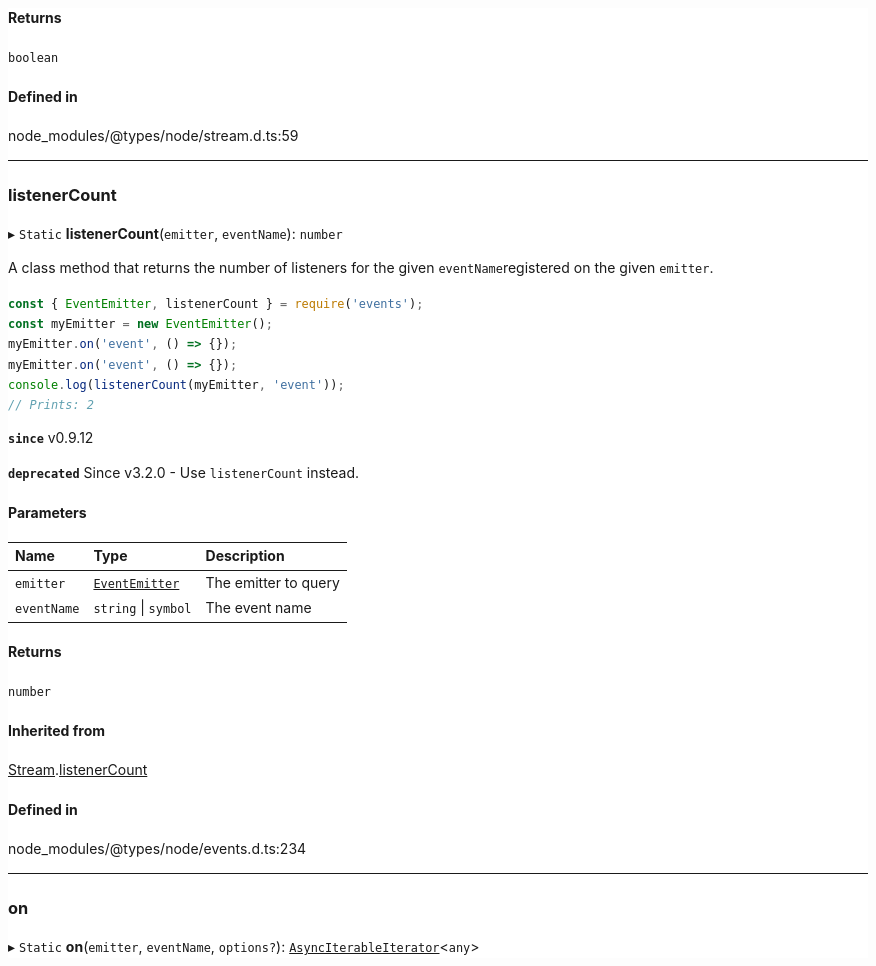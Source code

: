 #### Returns

`boolean`

#### Defined in

node_modules/@types/node/stream.d.ts:59

___

### listenerCount

▸ `Static` **listenerCount**(`emitter`, `eventName`): `number`

A class method that returns the number of listeners for the given `eventName`registered on the given `emitter`.

```js
const { EventEmitter, listenerCount } = require('events');
const myEmitter = new EventEmitter();
myEmitter.on('event', () => {});
myEmitter.on('event', () => {});
console.log(listenerCount(myEmitter, 'event'));
// Prints: 2
```

**`since`** v0.9.12

**`deprecated`** Since v3.2.0 - Use `listenerCount` instead.

#### Parameters

| Name | Type | Description |
| :------ | :------ | :------ |
| `emitter` | [`EventEmitter`](../interfaces/internal_.EventEmitter-2.md) | The emitter to query |
| `eventName` | `string` \| `symbol` | The event name |

#### Returns

`number`

#### Inherited from

[Stream](internal_.Stream.md).[listenerCount](internal_.Stream.md#listenercount)

#### Defined in

node_modules/@types/node/events.d.ts:234

___

### on

▸ `Static` **on**(`emitter`, `eventName`, `options?`): [`AsyncIterableIterator`](../interfaces/internal_.AsyncIterableIterator.md)<`any`\>
